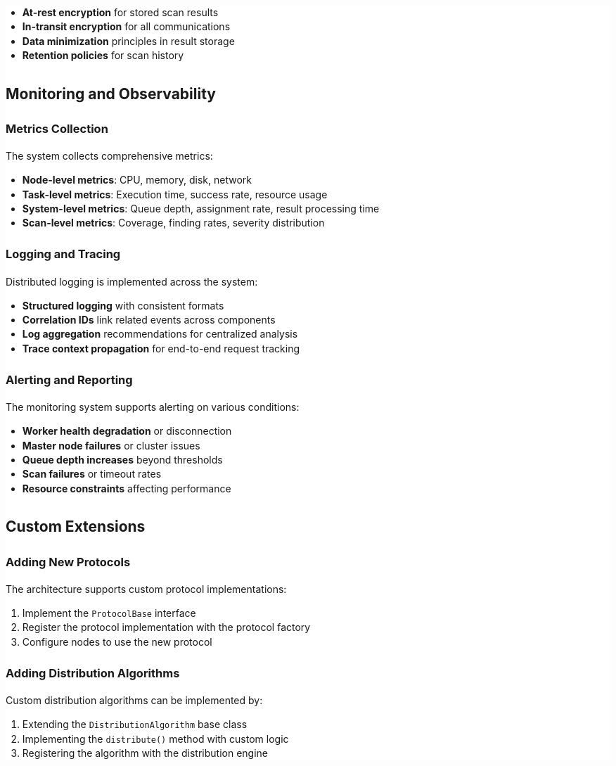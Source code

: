 - **At-rest encryption** for stored scan results
- **In-transit encryption** for all communications
- **Data minimization** principles in result storage
- **Retention policies** for scan history

## Monitoring and Observability

### Metrics Collection

The system collects comprehensive metrics:

- **Node-level metrics**: CPU, memory, disk, network
- **Task-level metrics**: Execution time, success rate, resource usage
- **System-level metrics**: Queue depth, assignment rate, result processing time
- **Scan-level metrics**: Coverage, finding rates, severity distribution

### Logging and Tracing

Distributed logging is implemented across the system:

- **Structured logging** with consistent formats
- **Correlation IDs** link related events across components
- **Log aggregation** recommendations for centralized analysis
- **Trace context propagation** for end-to-end request tracking

### Alerting and Reporting

The monitoring system supports alerting on various conditions:

- **Worker health degradation** or disconnection
- **Master node failures** or cluster issues
- **Queue depth increases** beyond thresholds
- **Scan failures** or timeout rates
- **Resource constraints** affecting performance

## Custom Extensions

### Adding New Protocols

The architecture supports custom protocol implementations:

1. Implement the `ProtocolBase` interface
2. Register the protocol implementation with the protocol factory
3. Configure nodes to use the new protocol

### Adding Distribution Algorithms

Custom distribution algorithms can be implemented by:

1. Extending the `DistributionAlgorithm` base class
2. Implementing the `distribute()` method with custom logic
3. Registering the algorithm with the distribution engine
